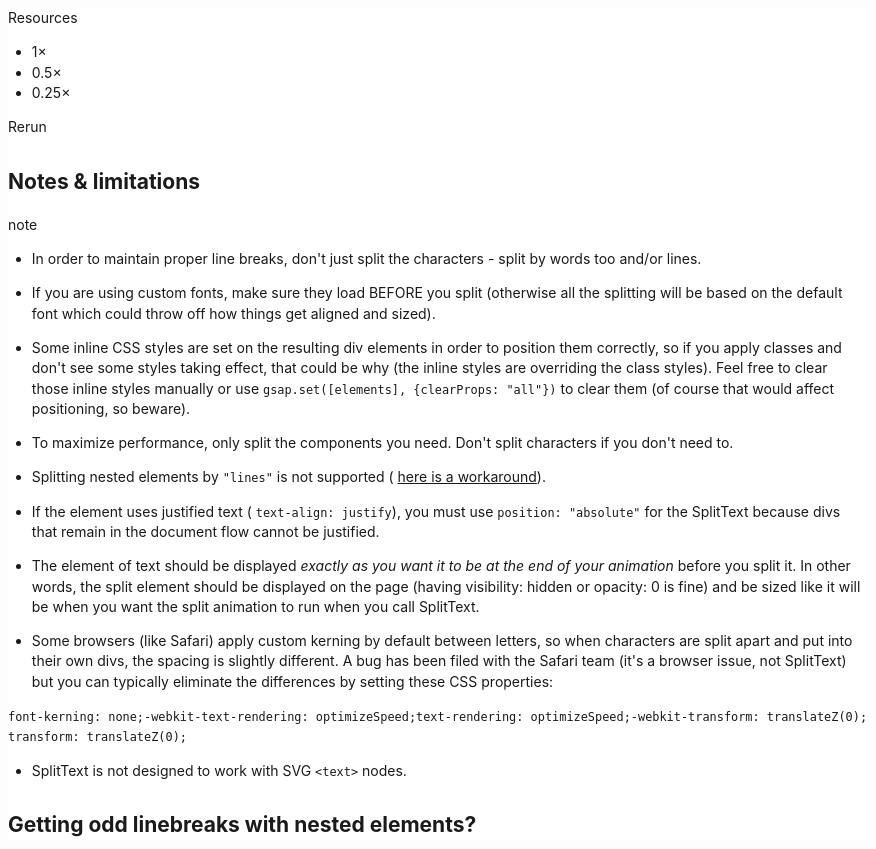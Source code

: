 Resources


- 1×
- 0.5×
- 0.25×

Rerun

## Notes & limitations [​](https://gsap.com/docs/v3/Plugins/SplitText/\#notes--limitations "Direct link to Notes & limitations")

note

- In order to maintain proper line breaks, don't just split the characters - split by words too and/or lines.

- If you are using custom fonts, make sure they load BEFORE you split (otherwise all the splitting will be based on the default font which could throw off how things get aligned and sized).

- Some inline CSS styles are set on the resulting div elements in order to position them correctly, so if you apply classes and don't see some styles taking effect, that could be why (the inline styles are overriding the class styles). Feel free to clear those inline styles manually or use `gsap.set([elements], {clearProps: "all"})` to clear them (of course that would affect positioning, so beware).

- To maximize performance, only split the components you need. Don't split characters if you don't need to.

- Splitting nested elements by `"lines"` is not supported ( [here is a workaround](https://gsap.com/community/forums/topic/18243-split-text-confused/?tab=comments#comment-84134)).

- If the element uses justified text ( `text-align: justify`), you must use `position: "absolute"` for the SplitText because divs that remain in the document flow cannot be justified.

- The element of text should be displayed _exactly as you want it to be at the end of your animation_ before you split it. In other words, the split element should be displayed on the page (having visibility: hidden or opacity: 0 is fine) and be sized like it will be when you want the split animation to run when you call SplitText.

- Some browsers (like Safari) apply custom kerning by default between letters, so when characters are split apart and put into their own divs, the spacing is slightly different. A bug has been filed with the Safari team (it's a browser issue, not SplitText) but you can typically eliminate the differences by setting these CSS properties:





```codeBlockLines_p187
font-kerning: none;-webkit-text-rendering: optimizeSpeed;text-rendering: optimizeSpeed;-webkit-transform: translateZ(0);transform: translateZ(0);

```

- SplitText is not designed to work with SVG `<text>` nodes.


## Getting odd linebreaks with nested elements? [​](https://gsap.com/docs/v3/Plugins/SplitText/\#getting-odd-linebreaks-with-nested-elements "Direct link to Getting odd linebreaks with nested elements?")
